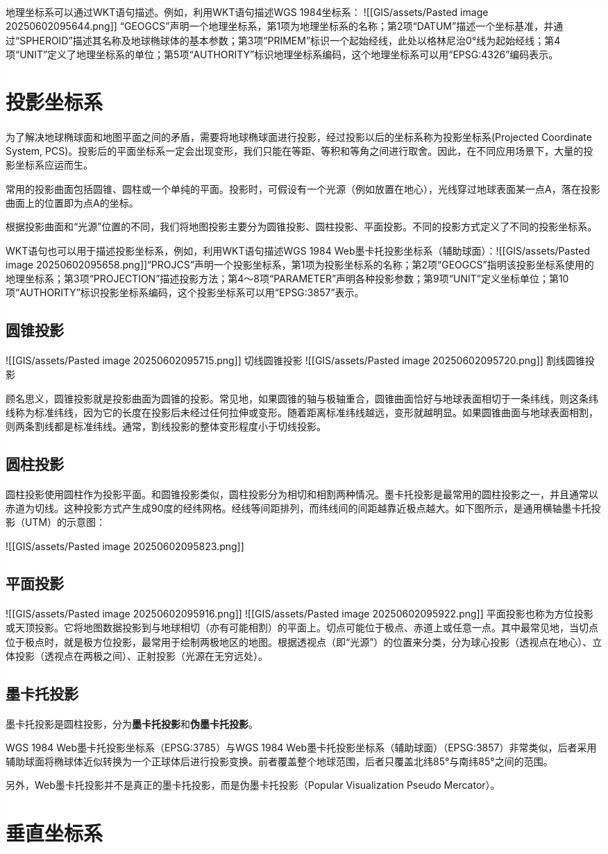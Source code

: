 地理坐标系可以通过WKT语句描述。例如，利用WKT语句描述WGS 1984坐标系：
![[GIS/assets/Pasted image 20250602095644.png]]
“GEOGCS”声明一个地理坐标系，第1项为地理坐标系的名称；第2项“DATUM”描述一个坐标基准，并通过“SPHEROID”描述其名称及地球椭球体的基本参数；第3项“PRIMEM”标识一个起始经线，此处以格林尼治0°线为起始经线；第4项“UNIT”定义了地理坐标系的单位；第5项“AUTHORITY”标识地理坐标系编码，这个地理坐标系可以用“EPSG:4326”编码表示。

# **投影坐标系**

为了解决地球椭球面和地图平面之间的矛盾，需要将地球椭球面进行投影，经过投影以后的坐标系称为投影坐标系(Projected Coordinate System, PCS)。投影后的平面坐标系一定会出现变形，我们只能在等距、等积和等角之间进行取舍。因此，在不同应用场景下，大量的投影坐标系应运而生。

常用的投影曲面包括圆锥、圆柱或一个单纯的平面。投影时，可假设有一个光源（例如放置在地心），光线穿过地球表面某一点A，落在投影曲面上的位置即为点A的坐标。

根据投影曲面和“光源”位置的不同，我们将地图投影主要分为圆锥投影、圆柱投影、平面投影。不同的投影方式定义了不同的投影坐标系。

WKT语句也可以用于描述投影坐标系，例如，利用WKT语句描述WGS 1984 Web墨卡托投影坐标系（辅助球面）：![[GIS/assets/Pasted image 20250602095658.png]]“PROJCS”声明一个投影坐标系，第1项为投影坐标系的名称；第2项“GEOGCS”指明该投影坐标系使用的地理坐标系；第3项“PROJECTION”描述投影方法；第4～8项“PARAMETER”声明各种投影参数；第9项“UNIT”定义坐标单位；第10项“AUTHORITY”标识投影坐标系编码，这个投影坐标系可以用“EPSG:3857”表示。

## 圆锥投影
![[GIS/assets/Pasted image 20250602095715.png]]
切线圆锥投影
![[GIS/assets/Pasted image 20250602095720.png]]
割线圆锥投影

顾名思义，圆锥投影就是投影曲面为圆锥的投影。常见地，如果圆锥的轴与极轴重合，圆锥曲面恰好与地球表面相切于一条纬线，则这条纬线称为标准纬线，因为它的长度在投影后未经过任何拉伸或变形。随着距离标准纬线越远，变形就越明显。如果圆锥曲面与地球表面相割，则两条割线都是标准纬线。通常，割线投影的整体变形程度小于切线投影。


## 圆柱投影
圆柱投影使用圆柱作为投影平面。和圆锥投影类似，圆柱投影分为相切和相割两种情况。墨卡托投影是最常用的圆柱投影之一，并且通常以赤道为切线。这种投影方式产生成90度的经纬网格。经线等间距排列，而纬线间的间距越靠近极点越大。如下图所示，是通用横轴墨卡托投影（UTM）的示意图：

![[GIS/assets/Pasted image 20250602095823.png]]
## 平面投影
![[GIS/assets/Pasted image 20250602095916.png]]
![[GIS/assets/Pasted image 20250602095922.png]]
平面投影也称为方位投影或天顶投影。它将地图数据投影到与地球相切（亦有可能相割）的平面上。切点可能位于极点、赤道上或任意一点。其中最常见地，当切点位于极点时，就是极方位投影，最常用于绘制两极地区的地图。根据透视点（即“光源”）的位置来分类，分为球心投影（透视点在地心）、立体投影（透视点在两极之间）、正射投影（光源在无穷远处）。

## 墨卡托投影
墨卡托投影是圆柱投影，分为**墨卡托投影**和**伪墨卡托投影**。

WGS 1984 Web墨卡托投影坐标系（EPSG:3785）与WGS 1984 Web墨卡托投影坐标系（辅助球面）（EPSG:3857）非常类似，后者采用辅助球面将椭球体近似转换为一个正球体后进行投影变换。前者覆盖整个地球范围，后者只覆盖北纬85°与南纬85°之间的范围。

另外，Web墨卡托投影并不是真正的墨卡托投影，而是伪墨卡托投影（Popular Visualization Pseudo Mercator）。

# 垂直坐标系
